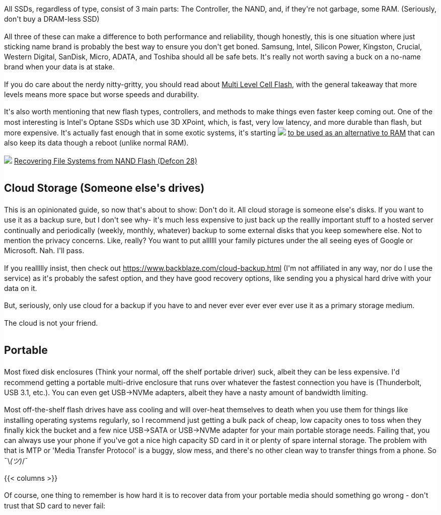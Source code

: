 All SSDs, regardless of type, consist of 3 main parts: The Controller, the NAND, and, if they're not garbage, some RAM. (Seriously, don't buy a DRAM-less SSD)

All three of these can make a difference to both performance and reliability, though honestly, this is one situation where just sticking name brand is probably the best way to ensure you don't get boned. Samsung, Intel, Silicon Power, Kingston, Crucial, Western Digital, SanDisk, Micro, ADATA, and Toshiba should all be safe bets. It's really not worth saving a buck on a no-name brand when your data is at stake.

If you do care about the nerdy nitty-gritty, you should read about  [Multi Level Cell Flash](https://en.wikipedia.org/wiki/Multi-level_cell), with the general takeaway that more levels means more space but worse speeds and durability.

It's also worth mentioning that new flash types, controllers, and methods to make things even faster keep coming out. One of the most interesting is Intel's Optane SSDs which use 3D XPoint, which, is fast, very low latency, and more durable than flash, but more expensive. It's actually fast enough that in some exotic systems, it's starting <img src="/common/youtube_social_icon_red.webp" style="heitgh0:0.8em"> [to be used as an alternative to RAM](https://youtu.be/uHAfTty9UWY) that can also keep its data though a reboot (unlike normal RAM).



<img src="/common/youtube_socia_licon_red.webp" style="height:0.8em"> [Recovering File Systems from NAND Flash (Defcon 28)](https://www.youtube.com/watch?v=C6munjMprzU)

## Cloud Storage (Someone else's drives)

This is an opinionated guide, so now that's about to show: Don't do it. All cloud storage is someone else's disks. If you want to use it as a backup sure, but I don't see why- it's much less expensive to just back up the reallly important stuff to a hosted server continually and periodically (weekly, monthly, whatever) backup to some external disks that you keep somewhere else. Not to mention the privacy concerns. Like, really? You want to put allllll your family pictures under the all seeing eyes of Google or Microsoft. Nah. I'll pass.

If you reallllly insist, then check out https://www.backblaze.com/cloud-backup.html (I'm not affiliated in any way, nor do I use the service) as it's probably the safest option, and they have good recovery options, like sending you a physical hard drive with your data on it.

But, seriously, only use cloud for a backup if you have to and never ever ever ever ever use it as a primary storage medium.

The cloud is not your friend.

## Portable

Most fixed disk enclosures (Think your normal, off the shelf portable driver) suck, albeit they can be less expensive. I'd recommend getting a portable multi-drive enclosure that runs over whatever the fastest connection you have is (Thunderbolt, USB 3.1, etc.). You can even get USB->NVMe adapters, albeit they have a nasty amount of bandwidth limiting.

Most off-the-shelf flash drives have ass cooling and will over-heat themselves to death when you use them for things like installing operating systems regularly, so I recommend just getting a bulk pack of cheap, low capacity ones to toss when they finally kick the bucket and a few nice USB->SATA or USB->NVMe adapter for your main portable storage needs. Failing that, you can always use your phone if you've got a nice high capacity SD card in it or plenty of spare internal storage. The problem with that is MTP or 'Media Transfer Protocol' is a buggy, slow mess, and there's no other clean way to transfer things from a phone. So ¯\\_(ツ)_/¯

{{< columns >}}

Of course, one thing to remember is how hard it is to recover data from your portable media should something go wrong - don't trust that SD card to never fail:
